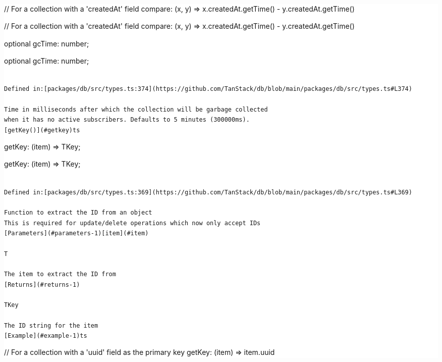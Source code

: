 ```

```
// For a collection with a 'createdAt' field
compare: (x, y) => x.createdAt.getTime() - y.createdAt.getTime()

```

```
// For a collection with a 'createdAt' field
compare: (x, y) => x.createdAt.getTime() - y.createdAt.getTime()

```[gcTime?](#gctime)ts

```
optional gcTime: number;

```

```
optional gcTime: number;

```

Defined in:[packages/db/src/types.ts:374](https://github.com/TanStack/db/blob/main/packages/db/src/types.ts#L374)

Time in milliseconds after which the collection will be garbage collected
when it has no active subscribers. Defaults to 5 minutes (300000ms).
[getKey()](#getkey)ts

```
getKey: (item) => TKey;

```

```
getKey: (item) => TKey;

```

Defined in:[packages/db/src/types.ts:369](https://github.com/TanStack/db/blob/main/packages/db/src/types.ts#L369)

Function to extract the ID from an object
This is required for update/delete operations which now only accept IDs
[Parameters](#parameters-1)[item](#item)

T

The item to extract the ID from
[Returns](#returns-1)

TKey

The ID string for the item
[Example](#example-1)ts

```
// For a collection with a 'uuid' field as the primary key
getKey: (item) => item.uuid
